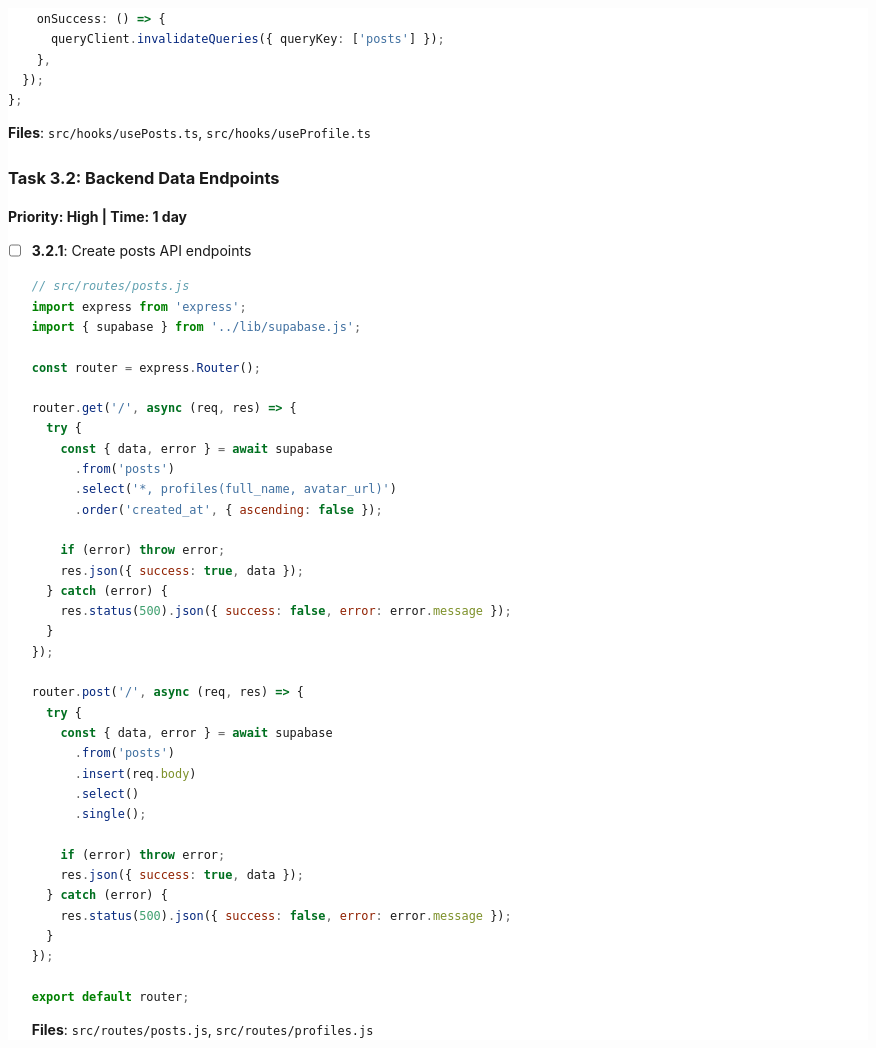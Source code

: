   ```typescript
      onSuccess: () => {
        queryClient.invalidateQueries({ queryKey: ['posts'] });
      },
    });
  };
  ```
  **Files**: `src/hooks/usePosts.ts`, `src/hooks/useProfile.ts`

### Task 3.2: Backend Data Endpoints
**Priority: High | Time: 1 day**

- [ ] **3.2.1**: Create posts API endpoints
  ```javascript
  // src/routes/posts.js
  import express from 'express';
  import { supabase } from '../lib/supabase.js';
  
  const router = express.Router();
  
  router.get('/', async (req, res) => {
    try {
      const { data, error } = await supabase
        .from('posts')
        .select('*, profiles(full_name, avatar_url)')
        .order('created_at', { ascending: false });
      
      if (error) throw error;
      res.json({ success: true, data });
    } catch (error) {
      res.status(500).json({ success: false, error: error.message });
    }
  });
  
  router.post('/', async (req, res) => {
    try {
      const { data, error } = await supabase
        .from('posts')
        .insert(req.body)
        .select()
        .single();
      
      if (error) throw error;
      res.json({ success: true, data });
    } catch (error) {
      res.status(500).json({ success: false, error: error.message });
    }
  });
  
  export default router;
  ```
  **Files**: `src/routes/posts.js`, `src/routes/profiles.js`
